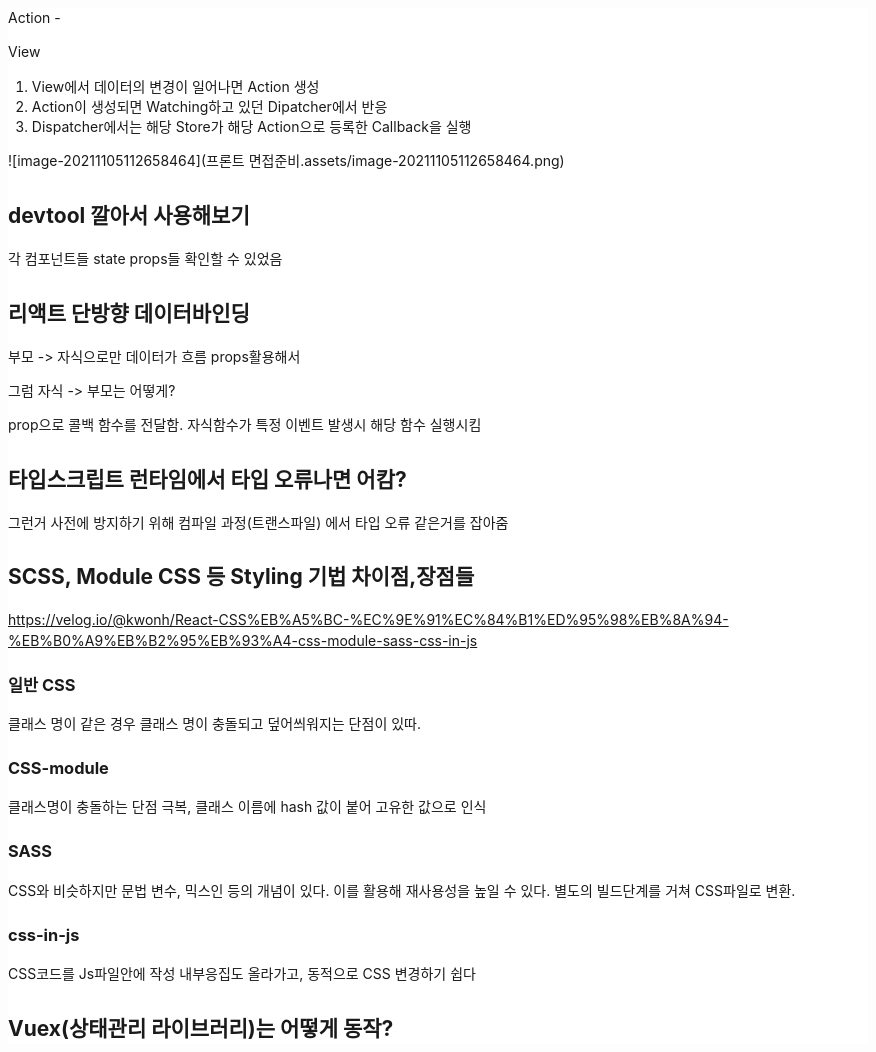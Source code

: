Action - 

View

1. View에서 데이터의 변경이 일어나면 Action 생성
2. Action이 생성되면 Watching하고 있던 Dipatcher에서 반응
3. Dispatcher에서는 해당 Store가 해당 Action으로 등록한 Callback을 실행

![image-20211105112658464](프론트 면접준비.assets/image-20211105112658464.png)

## devtool 깔아서 사용해보기

각 컴포넌트들 state props들 확인할 수 있었음



## 리액트 단방향 데이터바인딩

부모 -> 자식으로만 데이터가 흐름 props활용해서 

그럼 자식 -> 부모는 어떻게?

prop으로 콜백 함수를 전달함. 자식함수가 특정 이벤트 발생시 해당 함수 실행시킴



## 타입스크립트 런타임에서 타입 오류나면 어캄?

그런거 사전에 방지하기 위해 컴파일 과정(트랜스파일) 에서 타입 오류 같은거를 잡아줌



## SCSS, Module CSS 등 Styling 기법 차이점,장점들

https://velog.io/@kwonh/React-CSS%EB%A5%BC-%EC%9E%91%EC%84%B1%ED%95%98%EB%8A%94-%EB%B0%A9%EB%B2%95%EB%93%A4-css-module-sass-css-in-js

### 일반 CSS

클래스 명이 같은 경우 클래스 명이 충돌되고 덮어씌워지는 단점이 있따.

### CSS-module

클래스명이 충돌하는 단점 극복, 클래스 이름에 hash 값이 붙어 고유한 값으로 인식

### SASS

CSS와 비슷하지만 문법 변수, 믹스인 등의 개념이 있다. 이를 활용해 재사용성을 높일 수 있다. 별도의 빌드단계를 거쳐 CSS파일로 변환.

### css-in-js

CSS코드를 Js파일안에 작성 내부응집도 올라가고, 동적으로 CSS 변경하기 쉽다



## Vuex(상태관리 라이브러리)는 어떻게 동작?
